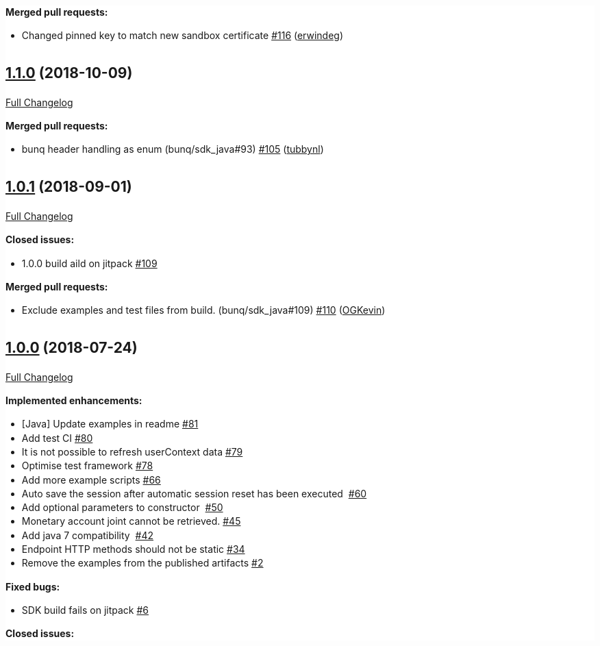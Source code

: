 **Merged pull requests:**

- Changed pinned key to match new sandbox certificate  [\#116](https://github.com/bunq/sdk_java/pull/116) ([erwindeg](https://github.com/erwindeg))

## [1.1.0](https://github.com/bunq/sdk_java/tree/1.1.0) (2018-10-09)

[Full Changelog](https://github.com/bunq/sdk_java/compare/1.0.1...1.1.0)

**Merged pull requests:**

- bunq header handling as enum \(bunq/sdk\_java\#93\)  [\#105](https://github.com/bunq/sdk_java/pull/105) ([tubbynl](https://github.com/tubbynl))

## [1.0.1](https://github.com/bunq/sdk_java/tree/1.0.1) (2018-09-01)

[Full Changelog](https://github.com/bunq/sdk_java/compare/1.0.0...1.0.1)

**Closed issues:**

- 1.0.0 build aild on jitpack [\#109](https://github.com/bunq/sdk_java/issues/109)

**Merged pull requests:**

- Exclude examples and test files from build. \(bunq/sdk\_java\#109\) [\#110](https://github.com/bunq/sdk_java/pull/110) ([OGKevin](https://github.com/OGKevin))

## [1.0.0](https://github.com/bunq/sdk_java/tree/1.0.0) (2018-07-24)

[Full Changelog](https://github.com/bunq/sdk_java/compare/0.13.1...1.0.0)

**Implemented enhancements:**

- \[Java\] Update examples in readme  [\#81](https://github.com/bunq/sdk_java/issues/81)
- Add test CI [\#80](https://github.com/bunq/sdk_java/issues/80)
- It is not possible to refresh userContext data [\#79](https://github.com/bunq/sdk_java/issues/79)
- Optimise test framework [\#78](https://github.com/bunq/sdk_java/issues/78)
- Add more example scripts [\#66](https://github.com/bunq/sdk_java/issues/66)
- Auto save the session after automatic session reset has been executed  [\#60](https://github.com/bunq/sdk_java/issues/60)
- Add optional parameters to constructor  [\#50](https://github.com/bunq/sdk_java/issues/50)
- Monetary account joint cannot be retrieved. [\#45](https://github.com/bunq/sdk_java/issues/45)
- Add java 7 compatibility  [\#42](https://github.com/bunq/sdk_java/issues/42)
- Endpoint HTTP methods should not be static  [\#34](https://github.com/bunq/sdk_java/issues/34)
- Remove the examples from the published artifacts  [\#2](https://github.com/bunq/sdk_java/issues/2)

**Fixed bugs:**

- SDK build fails on jitpack [\#6](https://github.com/bunq/sdk_java/issues/6)

**Closed issues:**
